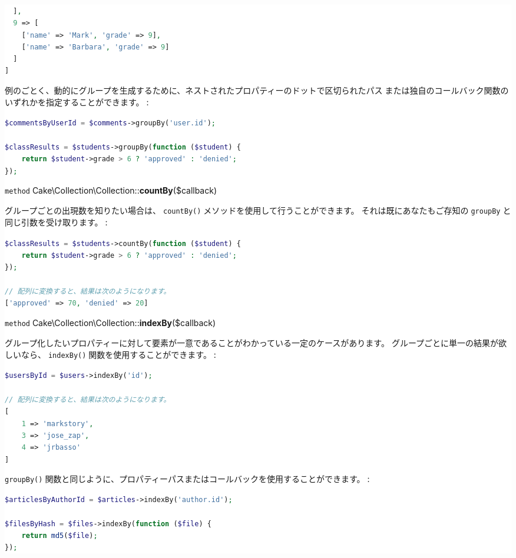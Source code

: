 ``` php
  ],
  9 => [
    ['name' => 'Mark', 'grade' => 9],
    ['name' => 'Barbara', 'grade' => 9]
  ]
]
```

例のごとく、動的にグループを生成するために、ネストされたプロパティーのドットで区切られたパス
または独自のコールバック関数のいずれかを指定することができます。 :

``` php
$commentsByUserId = $comments->groupBy('user.id');

$classResults = $students->groupBy(function ($student) {
    return $student->grade > 6 ? 'approved' : 'denied';
});
```

`method` Cake\\Collection\\Collection::**countBy**($callback)

グループごとの出現数を知りたい場合は、 `countBy()` メソッドを使用して行うことができます。
それは既にあなたもご存知の `groupBy` と同じ引数を受け取ります。 :

``` php
$classResults = $students->countBy(function ($student) {
    return $student->grade > 6 ? 'approved' : 'denied';
});

// 配列に変換すると、結果は次のようになります。
['approved' => 70, 'denied' => 20]
```

`method` Cake\\Collection\\Collection::**indexBy**($callback)

グループ化したいプロパティーに対して要素が一意であることがわかっている一定のケースがあります。
グループごとに単一の結果が欲しいなら、 `indexBy()` 関数を使用することができます。 :

``` php
$usersById = $users->indexBy('id');

// 配列に変換すると、結果は次のようになります。
[
    1 => 'markstory',
    3 => 'jose_zap',
    4 => 'jrbasso'
]
```

`groupBy()` 関数と同じように、プロパティーパスまたはコールバックを使用することができます。 :

``` php
$articlesByAuthorId = $articles->indexBy('author.id');

$filesByHash = $files->indexBy(function ($file) {
    return md5($file);
});
```

